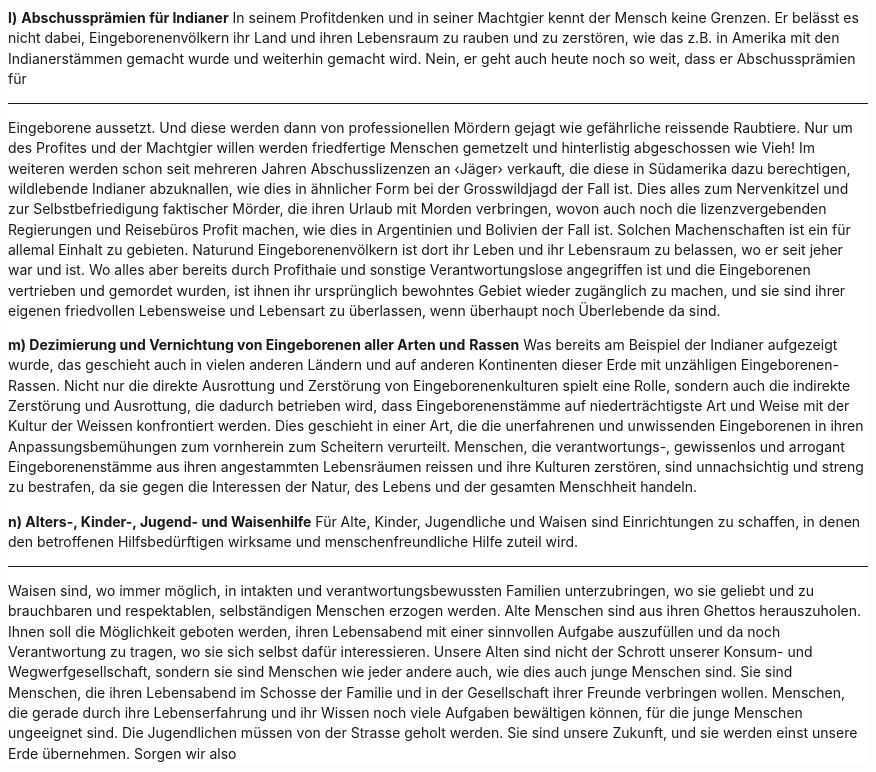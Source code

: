 **l)** **Abschussprämien für Indianer**
In seinem Profitdenken und in seiner Machtgier kennt der Mensch keine
Grenzen. Er belässt es nicht dabei, Eingeborenenvölkern ihr Land und
ihren Lebensraum zu rauben und zu zerstören, wie das z.B. in Amerika
mit den Indianerstämmen gemacht wurde und weiterhin gemacht wird.
Nein, er geht auch heute noch so weit, dass er Abschussprämien für


-----

Eingeborene aussetzt. Und diese werden dann von professionellen
Mördern gejagt wie gefährliche reissende Raubtiere. Nur um des Profites und der Machtgier willen werden friedfertige Menschen gemetzelt
und hinterlistig abgeschossen wie Vieh!
Im weiteren werden schon seit mehreren Jahren Abschusslizenzen an
‹Jäger› verkauft, die diese in Südamerika dazu berechtigen, wildlebende
Indianer abzuknallen, wie dies in ähnlicher Form bei der Grosswildjagd
der Fall ist. Dies alles zum Nervenkitzel und zur Selbstbefriedigung faktischer Mörder, die ihren Urlaub mit Morden verbringen, wovon auch
noch die lizenzvergebenden Regierungen und Reisebüros Profit machen, wie dies in Argentinien und Bolivien der Fall ist.
Solchen Machenschaften ist ein für allemal Einhalt zu gebieten. Naturund Eingeborenenvölkern ist dort ihr Leben und ihr Lebensraum zu belassen, wo er seit jeher war und ist. Wo alles aber bereits durch Profithaie und sonstige Verantwortungslose angegriffen ist und die Eingeborenen vertrieben und gemordet wurden, ist ihnen ihr ursprünglich bewohntes Gebiet wieder zugänglich zu machen, und sie sind ihrer eigenen
friedvollen Lebensweise und Lebensart zu überlassen, wenn überhaupt
noch Überlebende da sind.

**m) Dezimierung und Vernichtung von Eingeborenen aller Arten und**
**Rassen**
Was bereits am Beispiel der Indianer aufgezeigt wurde, das geschieht
auch in vielen anderen Ländern und auf anderen Kontinenten dieser Erde
mit unzähligen Eingeborenen-Rassen. Nicht nur die direkte Ausrottung
und Zerstörung von Eingeborenenkulturen spielt eine Rolle, sondern
auch die indirekte Zerstörung und Ausrottung, die dadurch betrieben wird,
dass Eingeborenenstämme auf niederträchtigste Art und Weise mit der
Kultur der Weissen konfrontiert werden. Dies geschieht in einer Art, die
die unerfahrenen und unwissenden Eingeborenen in ihren Anpassungsbemühungen zum vornherein zum Scheitern verurteilt.
Menschen, die verantwortungs-, gewissenlos und arrogant Eingeborenenstämme aus ihren angestammten Lebensräumen reissen und ihre Kulturen
zerstören, sind unnachsichtig und streng zu bestrafen, da sie gegen die Interessen der Natur, des Lebens und der gesamten Menschheit handeln.

**n) Alters-, Kinder-, Jugend- und Waisenhilfe**
Für Alte, Kinder, Jugendliche und Waisen sind Einrichtungen zu schaffen,
in denen den betroffenen Hilfsbedürftigen wirksame und menschenfreundliche Hilfe zuteil wird.


-----

Waisen sind, wo immer möglich, in intakten und verantwortungsbewussten Familien unterzubringen, wo sie geliebt und zu brauchbaren und
respektablen, selbständigen Menschen erzogen werden.
Alte Menschen sind aus ihren Ghettos herauszuholen. Ihnen soll die
Möglichkeit geboten werden, ihren Lebensabend mit einer sinnvollen
Aufgabe auszufüllen und da noch Verantwortung zu tragen, wo sie sich
selbst dafür interessieren.
Unsere Alten sind nicht der Schrott unserer Konsum- und Wegwerfgesellschaft, sondern sie sind Menschen wie jeder andere auch, wie dies
auch junge Menschen sind. Sie sind Menschen, die ihren Lebensabend
im Schosse der Familie und in der Gesellschaft ihrer Freunde verbringen
wollen. Menschen, die gerade durch ihre Lebenserfahrung und ihr Wissen
noch viele Aufgaben bewältigen können, für die junge Menschen ungeeignet sind.
Die Jugendlichen müssen von der Strasse geholt werden. Sie sind unsere
Zukunft, und sie werden einst unsere Erde übernehmen. Sorgen wir also